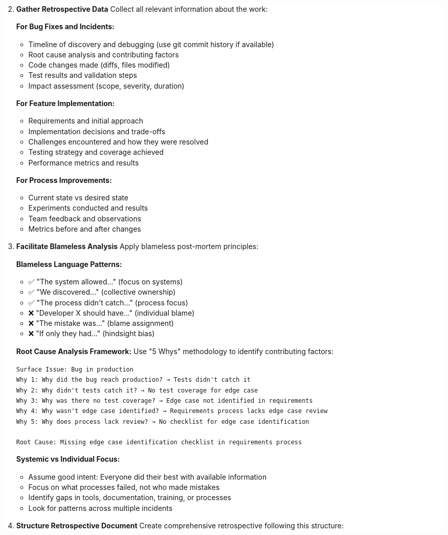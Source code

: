 2. **Gather Retrospective Data**
   Collect all relevant information about the work:

   **For Bug Fixes and Incidents:**
   - Timeline of discovery and debugging (use git commit history if available)
   - Root cause analysis and contributing factors
   - Code changes made (diffs, files modified)
   - Test results and validation steps
   - Impact assessment (scope, severity, duration)

   **For Feature Implementation:**
   - Requirements and initial approach
   - Implementation decisions and trade-offs
   - Challenges encountered and how they were resolved
   - Testing strategy and coverage achieved
   - Performance metrics and results

   **For Process Improvements:**
   - Current state vs desired state
   - Experiments conducted and results
   - Team feedback and observations
   - Metrics before and after changes

3. **Facilitate Blameless Analysis**
   Apply blameless post-mortem principles:

   **Blameless Language Patterns:**
   - ✅ "The system allowed..." (focus on systems)
   - ✅ "We discovered..." (collective ownership)
   - ✅ "The process didn't catch..." (process focus)
   - ❌ "Developer X should have..." (individual blame)
   - ❌ "The mistake was..." (blame assignment)
   - ❌ "If only they had..." (hindsight bias)

   **Root Cause Analysis Framework:**
   Use "5 Whys" methodology to identify contributing factors:
   ```
   Surface Issue: Bug in production
   Why 1: Why did the bug reach production? → Tests didn't catch it
   Why 2: Why didn't tests catch it? → No test coverage for edge case
   Why 3: Why was there no test coverage? → Edge case not identified in requirements
   Why 4: Why wasn't edge case identified? → Requirements process lacks edge case review
   Why 5: Why does process lack review? → No checklist for edge case identification

   Root Cause: Missing edge case identification checklist in requirements process
   ```

   **Systemic vs Individual Focus:**
   - Assume good intent: Everyone did their best with available information
   - Focus on what processes failed, not who made mistakes
   - Identify gaps in tools, documentation, training, or processes
   - Look for patterns across multiple incidents

4. **Structure Retrospective Document**
   Create comprehensive retrospective following this structure:
